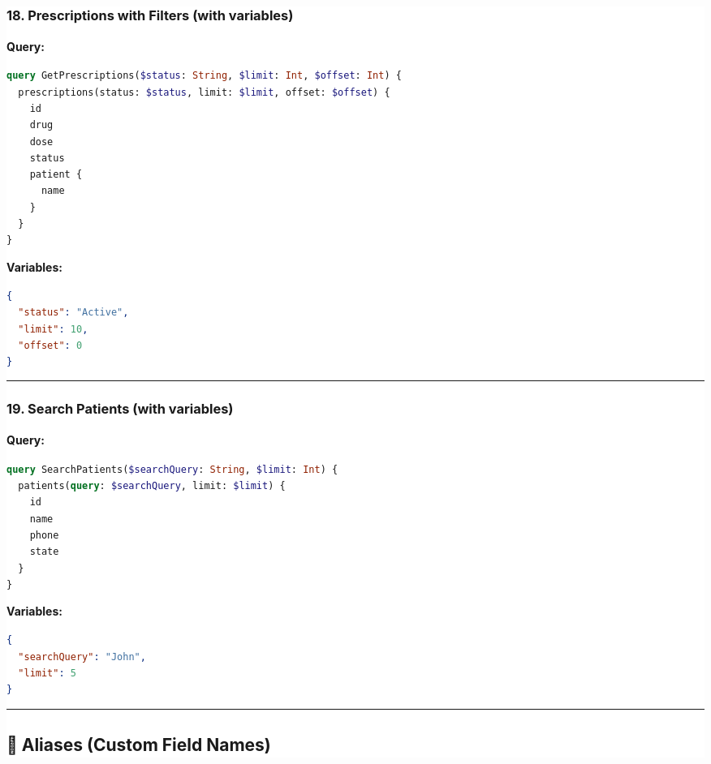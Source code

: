 
### 18. Prescriptions with Filters (with variables)

**Query:**
```graphql
query GetPrescriptions($status: String, $limit: Int, $offset: Int) {
  prescriptions(status: $status, limit: $limit, offset: $offset) {
    id
    drug
    dose
    status
    patient {
      name
    }
  }
}
```

**Variables:**
```json
{
  "status": "Active",
  "limit": 10,
  "offset": 0
}
```

---

### 19. Search Patients (with variables)

**Query:**
```graphql
query SearchPatients($searchQuery: String, $limit: Int) {
  patients(query: $searchQuery, limit: $limit) {
    id
    name
    phone
    state
  }
}
```

**Variables:**
```json
{
  "searchQuery": "John",
  "limit": 5
}
```

---

## 🎨 Aliases (Custom Field Names)
